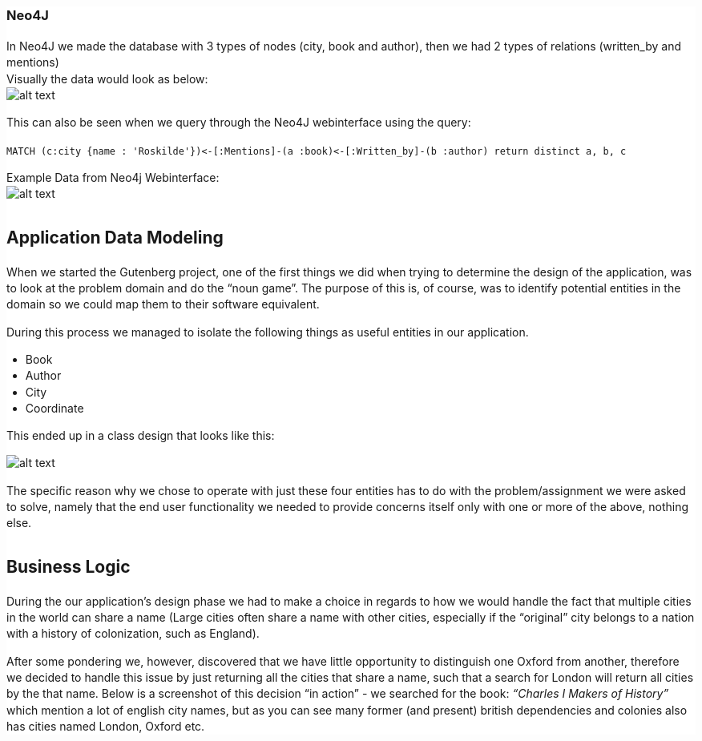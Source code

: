 
### Neo4J

In Neo4J we made the database with 3 types of nodes (city, book and author), then we had 2 types of relations (written_by and mentions)\
Visually the data would look as below:\
![alt text](https://raw.githubusercontent.com/Thug-Lyfe/DBFinalAssignmentAllCodeGroupSix/master/pics/photo_2018-05-27_18-58-20.jpg "Graph Nodes and Relations")

This can also be seen when we query through the Neo4J webinterface using the query: 
```cypher
MATCH (c:city {name : 'Roskilde'})<-[:Mentions]-(a :book)<-[:Written_by]-(b :author) return distinct a, b, c
```

Example Data from Neo4j Webinterface:\
![alt text](https://raw.githubusercontent.com/Thug-Lyfe/DBFinalAssignmentAllCodeGroupSix/master/pics/photo_2018-05-27_19-09-08.jpg "Example Data from Neo4j Webinterface")




## Application Data Modeling 
When we started the Gutenberg project, one of the first things we did when trying to determine the design of the application, was to look at the problem domain and do the “noun game”. The purpose of this is, of course, was to identify potential entities in the domain so we could map them to their software equivalent. 

During this process we managed to isolate the following things as useful entities in our application.

* Book
* Author
* City
* Coordinate

This ended up in a class design that looks like this:

![alt text](https://raw.githubusercontent.com/Thug-Lyfe/DBFinalAssignmentAllCodeGroupSix/master/pics/classDiagramEntities.png "Class diagram")

The specific reason why we chose to operate with just these four entities has to do with the problem/assignment we were asked to solve, namely that the end user functionality we needed to provide concerns itself only with one or more of the above, nothing else.

## Business Logic

During the our application’s design phase we had to make a choice in regards to how we would handle the fact that multiple cities in the world can share a name (Large cities often share a name with other cities, especially if the “original” city belongs to a nation with a history of colonization, such as England).

After some pondering we, however, discovered that we have little opportunity to distinguish one Oxford from another, therefore we decided to handle this issue by just returning all the cities that share a name, such that a search for London will return all cities by the that name.
Below is a screenshot of this decision “in action” - we searched for the book: <i>“Charles I Makers of History”</i> which mention a lot of english city names, but as you can see many former (and present) british dependencies and colonies also has cities named London, Oxford etc. 

